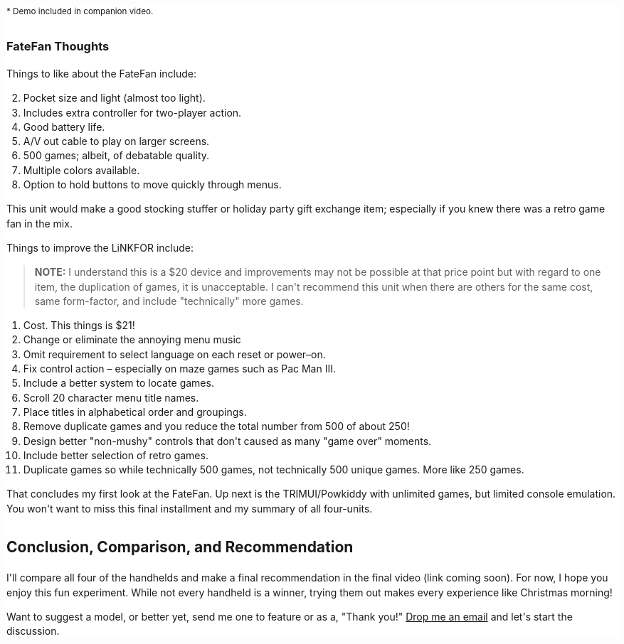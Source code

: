 <sup>* Demo included in companion video.</sup>

### FateFan Thoughts

Things to like about the FateFan include:

2. Pocket size and light (almost too light).
3. Includes extra controller for two-player action.
4. Good battery life.
5. A/V out cable to play on larger screens.
6. 500 games; albeit, of debatable quality.
7. Multiple colors available.
8. Option to hold buttons to move quickly through menus.

This unit would make a good stocking stuffer or holiday party gift exchange item; especially if you knew there was a retro game fan in the mix.

Things to improve the LiNKFOR include:

> **NOTE:** I understand this is a $20 device and improvements may not be possible at that price point but with regard to one item, the duplication of games, it is unacceptable. I can't recommend this unit when there are others for the same cost, same form-factor, and include "technically" more games.

1. Cost. This things is $21!
2. Change or eliminate the annoying menu music
2. Omit requirement to select language on each reset or power–on.
3. Fix control action – especially on maze games such as Pac Man III.
4. Include a better system to locate games.
5. Scroll 20 character menu title names.
7. Place titles in alphabetical order and groupings.
8. Remove duplicate games and you reduce the total number from 500 of about 250!
9. Design better "non-mushy" controls that don't caused as many "game over" moments.
10. Include better selection of retro games.
11. Duplicate games so while technically 500 games, not technically 500 unique games. More like 250 games.

That concludes my first look at the FateFan. Up next is the TRIMUI/Powkiddy with unlimited games, but limited console emulation. You won't want to miss this final installment and my summary of all four-units.

## Conclusion, Comparison, and Recommendation

I'll compare all four of the handhelds and make a final recommendation in the final video (link coming soon). For now, I hope you enjoy this fun experiment. While not every handheld is a winner, trying them out makes every experience like Christmas morning!

Want to suggest a model, or better yet, send me one to feature or as a, "Thank you!" [Drop me an email](mailto:retrocombs@icloud.com) and let's start the discussion.
